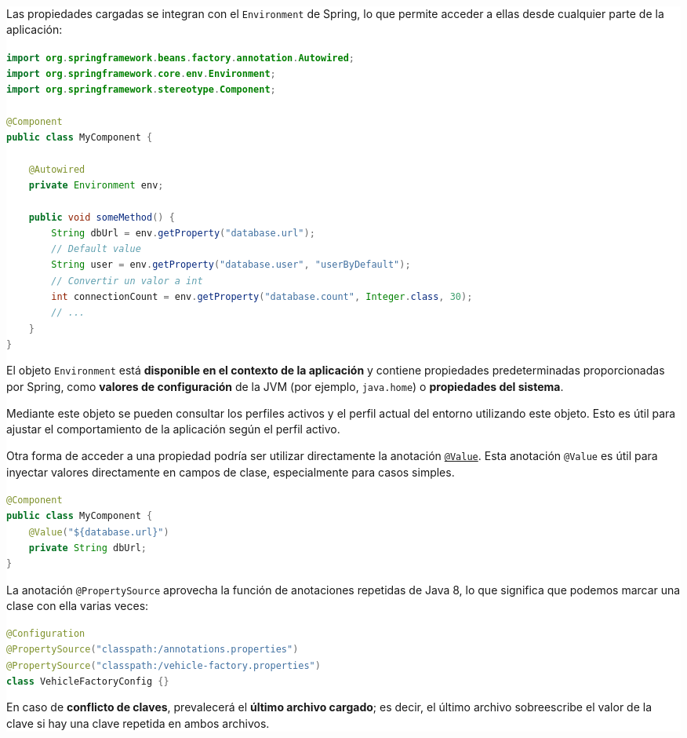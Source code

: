 Las propiedades cargadas se integran con el `Environment` de Spring, lo que permite acceder a ellas desde cualquier parte de la aplicación:

```java
import org.springframework.beans.factory.annotation.Autowired;
import org.springframework.core.env.Environment;
import org.springframework.stereotype.Component;

@Component
public class MyComponent {

    @Autowired
    private Environment env;

    public void someMethod() {
        String dbUrl = env.getProperty("database.url");
        // Default value
        String user = env.getProperty("database.user", "userByDefault");
        // Convertir un valor a int
        int connectionCount = env.getProperty("database.count", Integer.class, 30);
        // ...
    }
}
```

El objeto `Environment` está **disponible en el contexto de la aplicación** y contiene propiedades predeterminadas proporcionadas por Spring, como **valores de configuración** de la JVM (por ejemplo, `java.home`) o **propiedades del sistema**.

Mediante este objeto se pueden consultar los perfiles activos y el perfil actual del entorno utilizando este objeto. Esto es útil para ajustar el comportamiento de la aplicación según el perfil activo.

Otra forma de acceder a una propiedad podría ser utilizar directamente la anotación [`@Value`](#value). Esta anotación `@Value` es útil para inyectar valores directamente en campos de clase, especialmente para casos simples.

```java
@Component
public class MyComponent {
    @Value("${database.url}")
    private String dbUrl;
}
```

La anotación `@PropertySource` aprovecha la función de anotaciones repetidas de Java 8, lo que significa que podemos marcar una clase con ella varias veces:

```java
@Configuration
@PropertySource("classpath:/annotations.properties")
@PropertySource("classpath:/vehicle-factory.properties")
class VehicleFactoryConfig {}
```

En caso de **conflicto de claves**, prevalecerá el **último archivo cargado**; es decir, el último archivo sobreescribe el valor de la clave si hay una clave repetida en ambos archivos.
